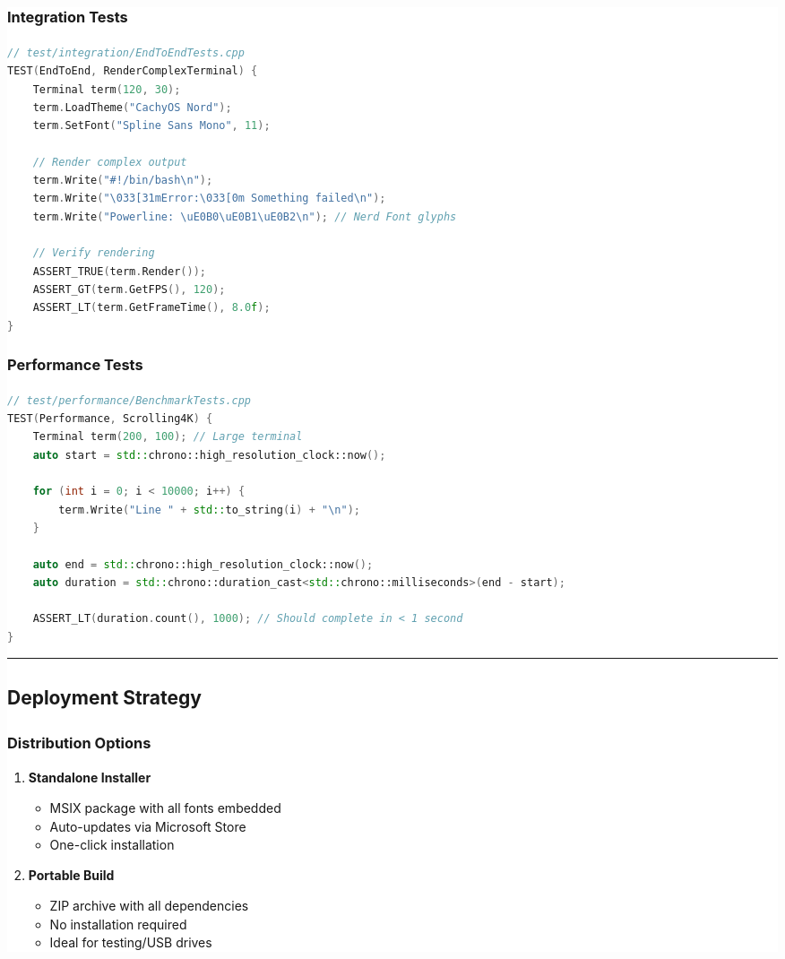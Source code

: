 ### Integration Tests
```cpp
// test/integration/EndToEndTests.cpp
TEST(EndToEnd, RenderComplexTerminal) {
    Terminal term(120, 30);
    term.LoadTheme("CachyOS Nord");
    term.SetFont("Spline Sans Mono", 11);

    // Render complex output
    term.Write("#!/bin/bash\n");
    term.Write("\033[31mError:\033[0m Something failed\n");
    term.Write("Powerline: \uE0B0\uE0B1\uE0B2\n"); // Nerd Font glyphs

    // Verify rendering
    ASSERT_TRUE(term.Render());
    ASSERT_GT(term.GetFPS(), 120);
    ASSERT_LT(term.GetFrameTime(), 8.0f);
}
```

### Performance Tests
```cpp
// test/performance/BenchmarkTests.cpp
TEST(Performance, Scrolling4K) {
    Terminal term(200, 100); // Large terminal
    auto start = std::chrono::high_resolution_clock::now();

    for (int i = 0; i < 10000; i++) {
        term.Write("Line " + std::to_string(i) + "\n");
    }

    auto end = std::chrono::high_resolution_clock::now();
    auto duration = std::chrono::duration_cast<std::chrono::milliseconds>(end - start);

    ASSERT_LT(duration.count(), 1000); // Should complete in < 1 second
}
```

---

## Deployment Strategy

### Distribution Options

1. **Standalone Installer**
   - MSIX package with all fonts embedded
   - Auto-updates via Microsoft Store
   - One-click installation

2. **Portable Build**
   - ZIP archive with all dependencies
   - No installation required
   - Ideal for testing/USB drives
